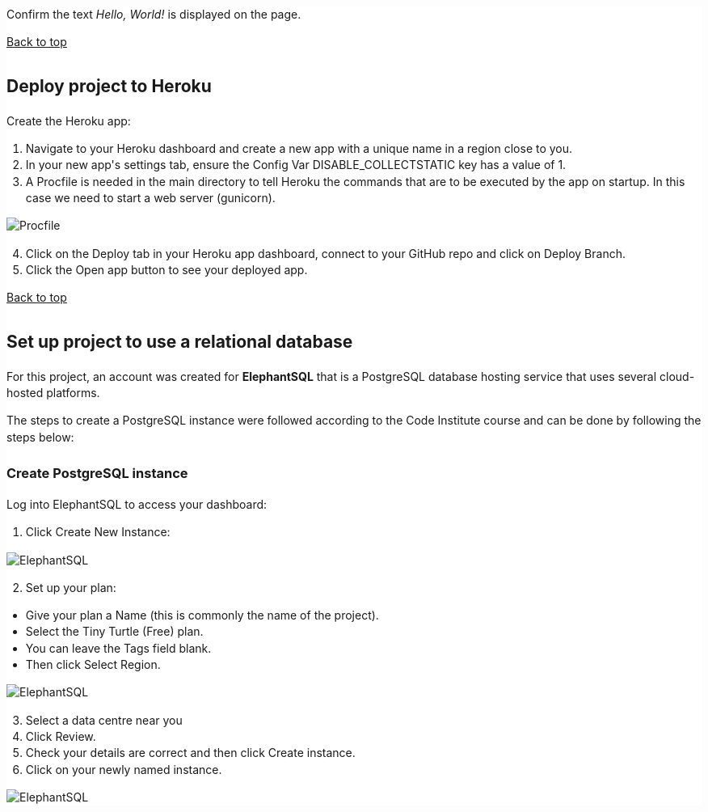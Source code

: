 Confirm the text *Hello, World!* is displayed on the page.

[Back to top](#deployment)

## Deploy project to Heroku

Create the Heroku app:

1. Navigate to your Heroku dashboard and create a new app with a unique name in a region close to you.
2. In your new app's settings tab, ensure the Config Var DISABLE_COLLECTSTATIC key has a value of 1.
3. A Procfile is needed in the main directory to tell Heroku the commands that are to be executed by the app on startup. In this case we need to start a web server (gunicorn).

![Procfile ](static/readme/deployment/procfile.png)

4. Click on the Deploy tab in your Heroku app dashboard, connect to your GitHub repo and click on Deploy Branch.
5. Click the Open app button to see your deployed app.

[Back to top](#deployment)

## Set up project to use a relational database

For this project, an account was created for **ElephantSQL** that is a PostgreSQL database hosting service that uses several cloud-hosted platforms. 

The steps to create a PostgreSQL instance were followed according to the Code Institute course and can be done by following the steps below:


### Create PostgreSQL instance

Log into ElephantSQL to access your dashboard:

1. Click Create New Instance:

![ElephantSQL ](static/readme/deployment/elephant1.png)

2. Set up your plan:

 - Give your plan a Name (this is commonly the name of the project).
 - Select the Tiny Turtle (Free) plan.
 - You can leave the Tags field blank.
 - Then click Select Region.

![ElephantSQL ](static/readme/deployment/elephant2.png)

3. Select a data centre near you
4. Click Review.
5. Check your details are correct and then click Create instance.
6. Click on your newly named instance.

![ElephantSQL ](static/readme/deployment/elephant3.png)
